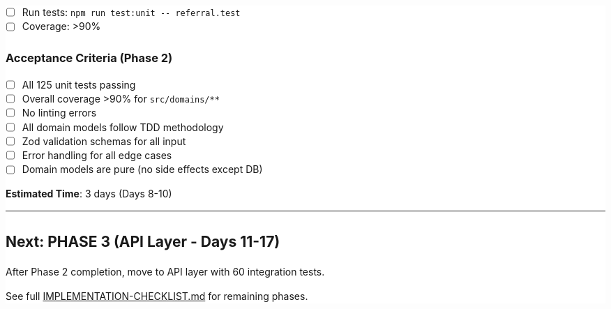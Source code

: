 - [ ] Run tests: `npm run test:unit -- referral.test`
- [ ] Coverage: >90%

### Acceptance Criteria (Phase 2)

- [ ] All 125 unit tests passing
- [ ] Overall coverage >90% for `src/domains/**`
- [ ] No linting errors
- [ ] All domain models follow TDD methodology
- [ ] Zod validation schemas for all input
- [ ] Error handling for all edge cases
- [ ] Domain models are pure (no side effects except DB)

**Estimated Time**: 3 days (Days 8-10)

---

## Next: PHASE 3 (API Layer - Days 11-17)

After Phase 2 completion, move to API layer with 60 integration tests.

See full [IMPLEMENTATION-CHECKLIST.md](IMPLEMENTATION-CHECKLIST.md) for remaining phases.
